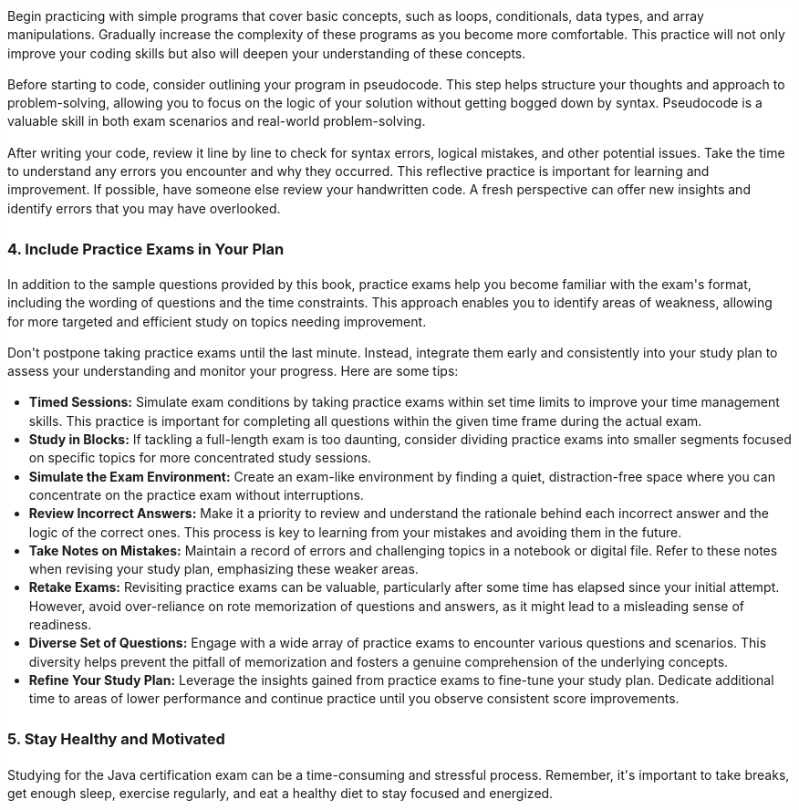 Begin practicing with simple programs that cover basic concepts, such as loops, conditionals, data types, and array manipulations. Gradually increase the complexity of these programs as you become more comfortable. This practice will not only improve your coding skills but also will deepen your understanding of these concepts.

Before starting to code, consider outlining your program in pseudocode. This step helps structure your thoughts and approach to problem-solving, allowing you to focus on the logic of your solution without getting bogged down by syntax. Pseudocode is a valuable skill in both exam scenarios and real-world problem-solving.

After writing your code, review it line by line to check for syntax errors, logical mistakes, and other potential issues. Take the time to understand any errors you encounter and why they occurred. This reflective practice is important for learning and improvement. If possible, have someone else review your handwritten code. A fresh perspective can offer new insights and identify errors that you may have overlooked.

### 4. Include Practice Exams in Your Plan
In addition to the sample questions provided by this book, practice exams help you become familiar with the exam's format, including the wording of questions and the time constraints. This approach enables you to identify areas of weakness, allowing for more targeted and efficient study on topics needing improvement.

Don't postpone taking practice exams until the last minute. Instead, integrate them early and consistently into your study plan to assess your understanding and monitor your progress. Here are some tips:

- **Timed Sessions:** Simulate exam conditions by taking practice exams within set time limits to improve your time management skills. This practice is important for completing all questions within the given time frame during the actual exam.
- **Study in Blocks:** If tackling a full-length exam is too daunting, consider dividing practice exams into smaller segments focused on specific topics for more concentrated study sessions.
- **Simulate the Exam Environment:** Create an exam-like environment by finding a quiet, distraction-free space where you can concentrate on the practice exam without interruptions.
- **Review Incorrect Answers:** Make it a priority to review and understand the rationale behind each incorrect answer and the logic of the correct ones. This process is key to learning from your mistakes and avoiding them in the future.
- **Take Notes on Mistakes:** Maintain a record of errors and challenging topics in a notebook or digital file. Refer to these notes when revising your study plan, emphasizing these weaker areas.
- **Retake Exams:** Revisiting practice exams can be valuable, particularly after some time has elapsed since your initial attempt. However, avoid over-reliance on rote memorization of questions and answers, as it might lead to a misleading sense of readiness.
- **Diverse Set of Questions:** Engage with a wide array of practice exams to encounter various questions and scenarios. This diversity helps prevent the pitfall of memorization and fosters a genuine comprehension of the underlying concepts.
- **Refine Your Study Plan:** Leverage the insights gained from practice exams to fine-tune your study plan. Dedicate additional time to areas of lower performance and continue practice until you observe consistent score improvements.


### 5. Stay Healthy and Motivated
Studying for the Java certification exam can be a time-consuming and stressful process. Remember, it's important to take breaks, get enough sleep, exercise regularly, and eat a healthy diet to stay focused and energized.
